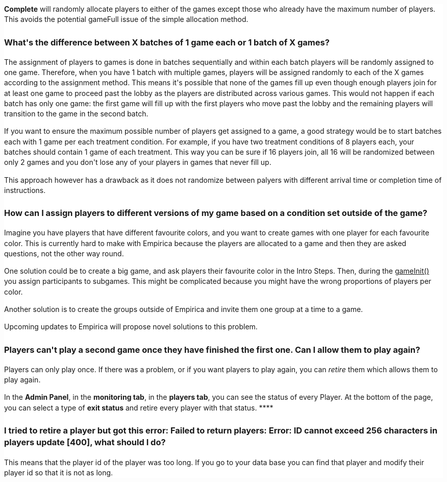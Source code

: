 **Complete** will randomly allocate players to either of the games except those who already have the maximum number of players. This avoids the potential gameFull issue of the simple allocation method.

### What's the difference between X batches of 1 game each or 1 batch of X games?

The assignment of players to games is done in batches sequentially and within each batch players will be randomly assigned to one game. Therefore, when you have 1 batch with multiple games, players will be assigned randomly to each of the X games according to the assignment method. This means it's possible that none of the games fill up even though enough players join for at least one game to proceed past the lobby as the players are distributed across various games. This would not happen if each batch has only one game: the first game will fill up with the first players who move past the lobby and the remaining players will transition to the game in the second batch.

If you want to ensure the maximum possible number of players get assigned to a game, a good strategy would be to start batches each with 1 game per each treatment condition. For example, if you have two treatment conditions of 8 players each, your batches should contain 1 game of each treatment. This way you can be sure if 16 players join, all 16 will be randomized between only 2 games and you don't lose any of your players in games that never fill up.

This approach however has a drawback as it does not randomize between palyers with different arrival time or completion time of instructions.

### How can I assign players to different versions of my game based on a condition set outside of the game?

Imagine you have players that have different favourite colors, and you want to create games with one player for each favourite color. This is currently hard to make with Empirica because the players are allocated to a game and then they are asked questions, not the other way round.

One solution could be to create a big game, and ask players their favourite color in the Intro Steps. Then, during the [gameInit\(\)](lifecycle.md) you assign participants to subgames. This might be complicated because you might have the wrong proportions of players per color. 

Another solution is to create the groups outside of Empirica and invite them one group at a time to a game.

Upcoming updates to Empirica will propose novel solutions to this problem.

### Players can't play a second game once they have finished the first one. Can I allow them to play again?

Players can only play once. If there was a problem, or if you want players to play again, you can _retire_ them which allows them to play again.

In the **Admin Panel**,  in the **monitoring tab**, in the **players tab**, you can see the status of every Player. At the bottom of the page, you can select a type of **exit status** and retire every player with that status. ****

### I tried to retire a player but got this error: Failed to return players: Error: ID cannot exceed 256 characters in players update \[400\], what should I do?

This means that the player id of the player was too long. If you go to your data base you can find that player and modify their player id so that it is not as long.
